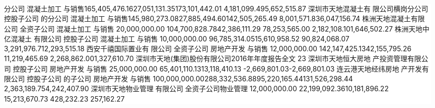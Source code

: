 分公司
混凝土加工
与销售165,405,476.1627,051,131.35173,101,442.01
4,181,099.495,652,515.87
深圳市天地混凝土有
限公司横岗分公司
控股子公司
的分公司
混凝土加工
与销售145,980,273.0827,885,494.60142,505,265.49
8,001,571.836,047,156.74
株洲天地混凝土有限
公司
全资子公司
混凝土加工
与销售
20,000,000.00
104,700,828.7842,386,111.29
78,253,565.00
2,182,108.101,646,502.27
株洲天地中亿混凝土
有限公司
控股子公司
混凝土加工
与销售
10,000,000.00
96,785,314.0515,610,958.52
90,824,068.07
3,291,976.712,293,515.18
西安千禧国际置业有
限公司
全资子公司
房地产开发
与销售
12,000,000.00
142,147,425.1342,155,795.26
11,219,465.69
2,268,862.001,327,610.70
深圳市天地(集团)股份有限公司2016年年度报告全文
23
深圳市天地恒大房地
产投资管理有限公司
控股子公司
房地产开发
与销售
25,000,000.00
65,401,110.1313,118,410.13
-2,669,801.03-2,669,801.03
连云港天地经纬房地
产开发有限公司
控股子公司
的子公司
房地产开发
与销售
100,000,000.00288,332,536.8895,220,165.44131,526,298.44
2,363,189.754,242,407.90
深圳市天地物业管理
有限公司
全资子公司物业管理
12,000,000.00
22,199,092.3610,181,896.22
15,213,670.73
428,232.23
257,162.27